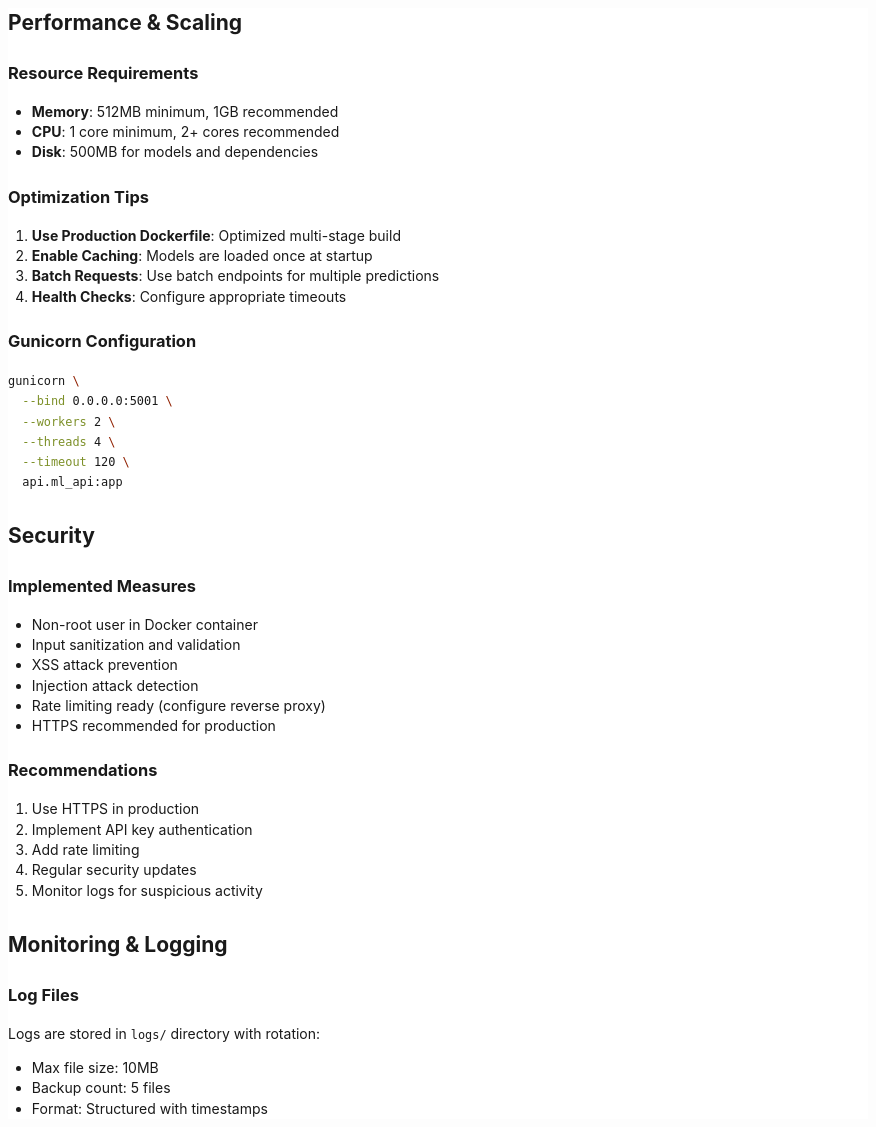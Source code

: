 ## Performance & Scaling

### Resource Requirements

- **Memory**: 512MB minimum, 1GB recommended
- **CPU**: 1 core minimum, 2+ cores recommended
- **Disk**: 500MB for models and dependencies

### Optimization Tips

1. **Use Production Dockerfile**: Optimized multi-stage build
2. **Enable Caching**: Models are loaded once at startup
3. **Batch Requests**: Use batch endpoints for multiple predictions
4. **Health Checks**: Configure appropriate timeouts

### Gunicorn Configuration

```bash
gunicorn \
  --bind 0.0.0.0:5001 \
  --workers 2 \
  --threads 4 \
  --timeout 120 \
  api.ml_api:app
```

## Security

### Implemented Measures

- Non-root user in Docker container
- Input sanitization and validation
- XSS attack prevention
- Injection attack detection
- Rate limiting ready (configure reverse proxy)
- HTTPS recommended for production

### Recommendations

1. Use HTTPS in production
2. Implement API key authentication
3. Add rate limiting
4. Regular security updates
5. Monitor logs for suspicious activity

## Monitoring & Logging

### Log Files

Logs are stored in `logs/` directory with rotation:
- Max file size: 10MB
- Backup count: 5 files
- Format: Structured with timestamps
